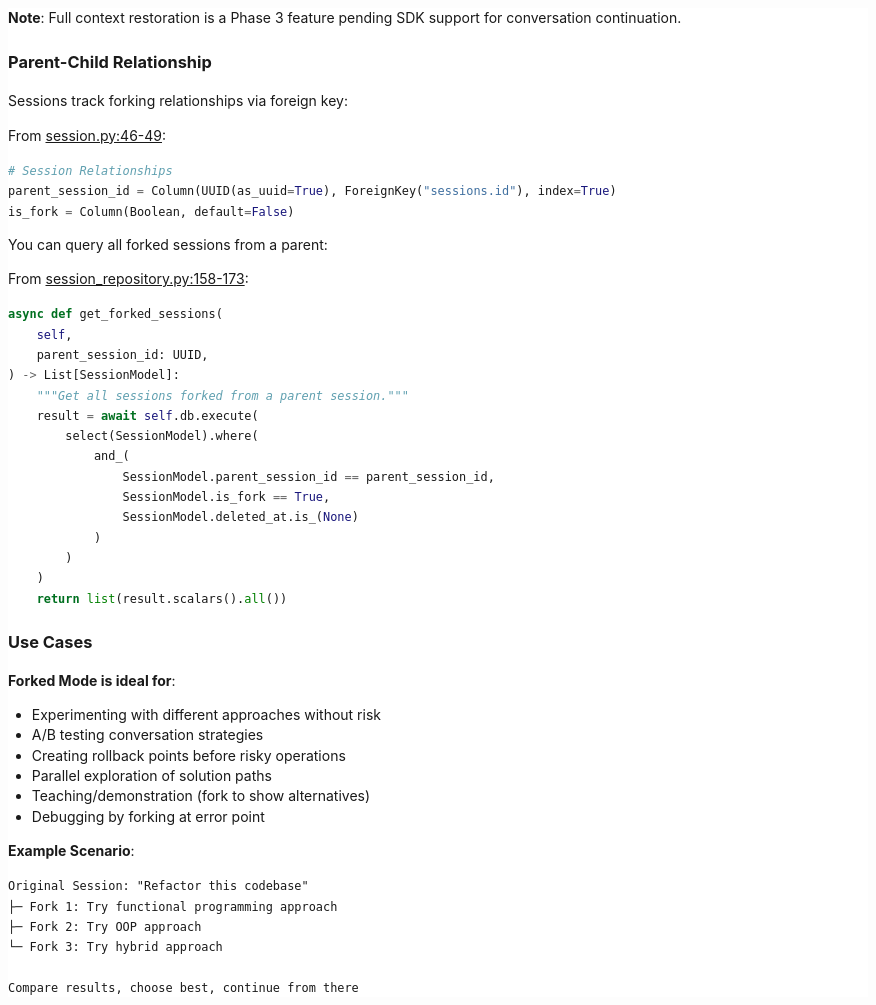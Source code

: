 **Note**: Full context restoration is a Phase 3 feature pending SDK support for conversation continuation.

### Parent-Child Relationship

Sessions track forking relationships via foreign key:

From [session.py:46-49](../../app/models/session.py:46-49):
```python
# Session Relationships
parent_session_id = Column(UUID(as_uuid=True), ForeignKey("sessions.id"), index=True)
is_fork = Column(Boolean, default=False)
```

You can query all forked sessions from a parent:

From [session_repository.py:158-173](../../app/repositories/session_repository.py:158-173):
```python
async def get_forked_sessions(
    self,
    parent_session_id: UUID,
) -> List[SessionModel]:
    """Get all sessions forked from a parent session."""
    result = await self.db.execute(
        select(SessionModel).where(
            and_(
                SessionModel.parent_session_id == parent_session_id,
                SessionModel.is_fork == True,
                SessionModel.deleted_at.is_(None)
            )
        )
    )
    return list(result.scalars().all())
```

### Use Cases

**Forked Mode is ideal for**:
- Experimenting with different approaches without risk
- A/B testing conversation strategies
- Creating rollback points before risky operations
- Parallel exploration of solution paths
- Teaching/demonstration (fork to show alternatives)
- Debugging by forking at error point

**Example Scenario**:
```
Original Session: "Refactor this codebase"
├─ Fork 1: Try functional programming approach
├─ Fork 2: Try OOP approach
└─ Fork 3: Try hybrid approach

Compare results, choose best, continue from there
```
